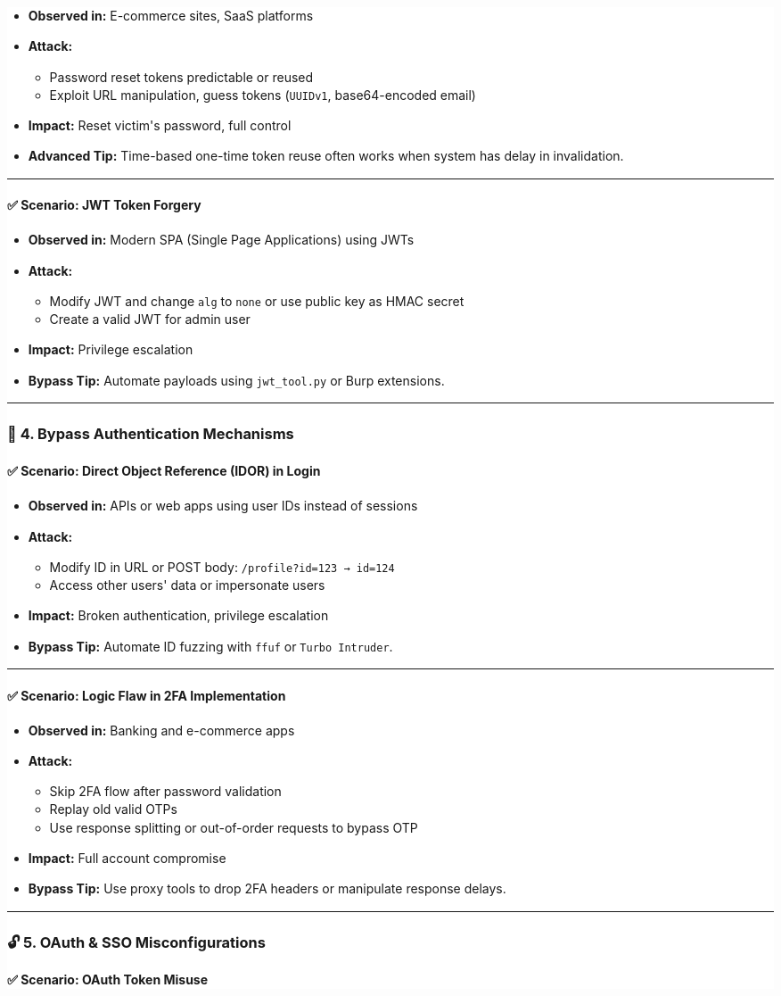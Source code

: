 * **Observed in:** E-commerce sites, SaaS platforms
* **Attack:**

  * Password reset tokens predictable or reused
  * Exploit URL manipulation, guess tokens (`UUIDv1`, base64-encoded email)
* **Impact:** Reset victim's password, full control
* **Advanced Tip:** Time-based one-time token reuse often works when system has delay in invalidation.

---

#### ✅ **Scenario: JWT Token Forgery**

* **Observed in:** Modern SPA (Single Page Applications) using JWTs
* **Attack:**

  * Modify JWT and change `alg` to `none` or use public key as HMAC secret
  * Create a valid JWT for admin user
* **Impact:** Privilege escalation
* **Bypass Tip:** Automate payloads using `jwt_tool.py` or Burp extensions.

---

### 🧪 **4. Bypass Authentication Mechanisms**

#### ✅ **Scenario: Direct Object Reference (IDOR) in Login**

* **Observed in:** APIs or web apps using user IDs instead of sessions
* **Attack:**

  * Modify ID in URL or POST body: `/profile?id=123 → id=124`
  * Access other users' data or impersonate users
* **Impact:** Broken authentication, privilege escalation
* **Bypass Tip:** Automate ID fuzzing with `ffuf` or `Turbo Intruder`.

---

#### ✅ **Scenario: Logic Flaw in 2FA Implementation**

* **Observed in:** Banking and e-commerce apps
* **Attack:**

  * Skip 2FA flow after password validation
  * Replay old valid OTPs
  * Use response splitting or out-of-order requests to bypass OTP
* **Impact:** Full account compromise
* **Bypass Tip:** Use proxy tools to drop 2FA headers or manipulate response delays.

---

### 🔓 **5. OAuth & SSO Misconfigurations**

#### ✅ **Scenario: OAuth Token Misuse**
